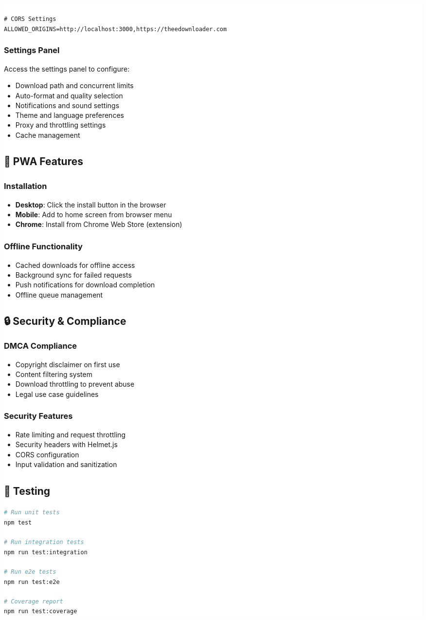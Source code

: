 ```env

# CORS Settings
ALLOWED_ORIGINS=http://localhost:3000,https://theedownloader.com
```

### Settings Panel
Access the settings panel to configure:
- Download path and concurrent limits
- Auto-format and quality selection
- Notifications and sound settings
- Theme and language preferences
- Proxy and throttling settings
- Cache management

## 📱 PWA Features

### Installation
- **Desktop**: Click the install button in the browser
- **Mobile**: Add to home screen from browser menu
- **Chrome**: Install from Chrome Web Store (extension)

### Offline Functionality
- Cached downloads for offline access
- Background sync for failed requests
- Push notifications for download completion
- Offline queue management

## 🔒 Security & Compliance

### DMCA Compliance
- Copyright disclaimer on first use
- Content filtering system
- Download throttling to prevent abuse
- Legal use case guidelines

### Security Features
- Rate limiting and request throttling
- Security headers with Helmet.js
- CORS configuration
- Input validation and sanitization

## 🧪 Testing

```bash
# Run unit tests
npm test

# Run integration tests
npm run test:integration

# Run e2e tests
npm run test:e2e

# Coverage report
npm run test:coverage
```
